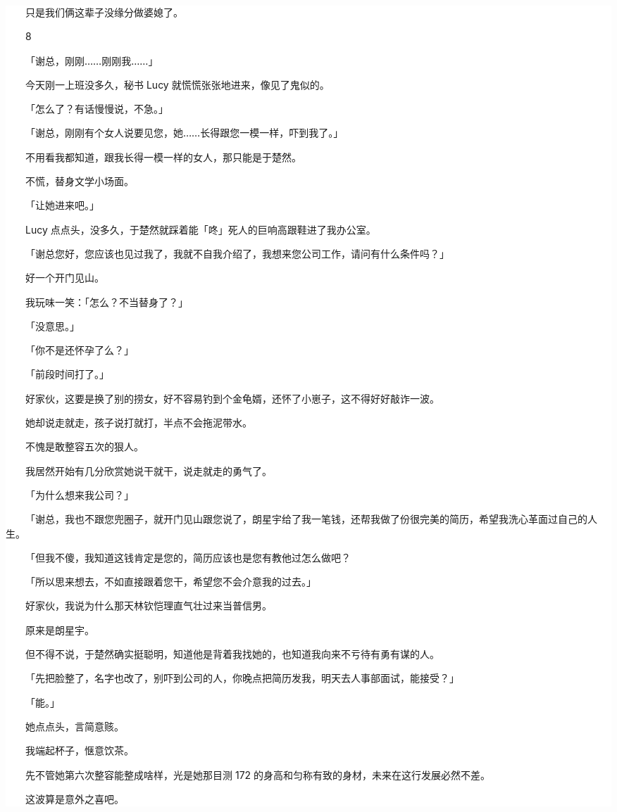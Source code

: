 &emsp;&emsp;只是我们俩这辈子没缘分做婆媳了。  
  
&emsp;&emsp;8  
  
&emsp;&emsp;「谢总，刚刚……刚刚我……」  
  
&emsp;&emsp;今天刚一上班没多久，秘书 Lucy 就慌慌张张地进来，像见了鬼似的。  
  
&emsp;&emsp;「怎么了？有话慢慢说，不急。」  
  
&emsp;&emsp;「谢总，刚刚有个女人说要见您，她……长得跟您一模一样，吓到我了。」  
  
&emsp;&emsp;不用看我都知道，跟我长得一模一样的女人，那只能是于楚然。  
  
&emsp;&emsp;不慌，替身文学小场面。  
  
&emsp;&emsp;「让她进来吧。」  
  
&emsp;&emsp;Lucy 点点头，没多久，于楚然就踩着能「咚」死人的巨响高跟鞋进了我办公室。  
  
&emsp;&emsp;「谢总您好，您应该也见过我了，我就不自我介绍了，我想来您公司工作，请问有什么条件吗？」  
  
&emsp;&emsp;好一个开门见山。  
  
&emsp;&emsp;我玩味一笑：「怎么？不当替身了？」  
  
&emsp;&emsp;「没意思。」  
  
&emsp;&emsp;「你不是还怀孕了么？」  
  
&emsp;&emsp;「前段时间打了。」  
  
&emsp;&emsp;好家伙，这要是换了别的捞女，好不容易钓到个金龟婿，还怀了小崽子，这不得好好敲诈一波。  
  
&emsp;&emsp;她却说走就走，孩子说打就打，半点不会拖泥带水。  
  
&emsp;&emsp;不愧是敢整容五次的狠人。  
  
&emsp;&emsp;我居然开始有几分欣赏她说干就干，说走就走的勇气了。  
  
&emsp;&emsp;「为什么想来我公司？」  
  
&emsp;&emsp;「谢总，我也不跟您兜圈子，就开门见山跟您说了，朗星宇给了我一笔钱，还帮我做了份很完美的简历，希望我洗心革面过自己的人生。  
  
&emsp;&emsp;「但我不傻，我知道这钱肯定是您的，简历应该也是您有教他过怎么做吧？  
  
&emsp;&emsp;「所以思来想去，不如直接跟着您干，希望您不会介意我的过去。」  
  
&emsp;&emsp;好家伙，我说为什么那天林钦恺理直气壮过来当普信男。  
  
&emsp;&emsp;原来是朗星宇。  
  
&emsp;&emsp;但不得不说，于楚然确实挺聪明，知道他是背着我找她的，也知道我向来不亏待有勇有谋的人。  
  
&emsp;&emsp;「先把脸整了，名字也改了，别吓到公司的人，你晚点把简历发我，明天去人事部面试，能接受？」  
  
&emsp;&emsp;「能。」  
  
&emsp;&emsp;她点点头，言简意赅。  
  
&emsp;&emsp;我端起杯子，惬意饮茶。  
  
&emsp;&emsp;先不管她第六次整容能整成啥样，光是她那目测 172 的身高和匀称有致的身材，未来在这行发展必然不差。  
  
&emsp;&emsp;这波算是意外之喜吧。  
  